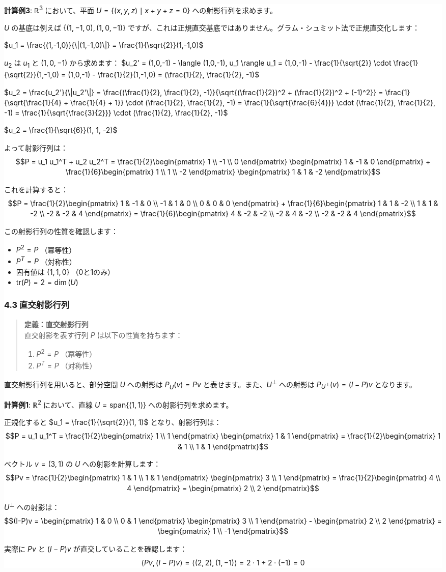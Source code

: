 **計算例3**: $\mathbb{R}^3$ において、平面 $U = \{(x, y, z) \mid x + y + z = 0\}$ への射影行列を求めます。

$U$ の基底は例えば $\{(1,-1,0), (1,0,-1)\}$ ですが、これは正規直交基底ではありません。グラム・シュミット法で正規直交化します：

$u_1 = \frac{(1,-1,0)}{\|(1,-1,0)\|} = \frac{1}{\sqrt{2}}(1,-1,0)$

$u_2$ は $u_1$ と $(1,0,-1)$ から求めます：
$u_2' = (1,0,-1) - \langle (1,0,-1), u_1 \rangle u_1 = (1,0,-1) - \frac{1}{\sqrt{2}} \cdot \frac{1}{\sqrt{2}}(1,-1,0) = (1,0,-1) - \frac{1}{2}(1,-1,0) = (\frac{1}{2}, \frac{1}{2}, -1)$

$u_2 = \frac{u_2'}{\|u_2'\|} = \frac{(\frac{1}{2}, \frac{1}{2}, -1)}{\sqrt{(\frac{1}{2})^2 + (\frac{1}{2})^2 + (-1)^2}} = \frac{1}{\sqrt{\frac{1}{4} + \frac{1}{4} + 1}} \cdot (\frac{1}{2}, \frac{1}{2}, -1) = \frac{1}{\sqrt{\frac{6}{4}}} \cdot (\frac{1}{2}, \frac{1}{2}, -1) = \frac{1}{\sqrt{\frac{3}{2}}} \cdot (\frac{1}{2}, \frac{1}{2}, -1)$

$u_2 = \frac{1}{\sqrt{6}}(1, 1, -2)$

よって射影行列は：
$$P = u_1 u_1^T + u_2 u_2^T = \frac{1}{2}\begin{pmatrix} 1 \\ -1 \\ 0 \end{pmatrix} \begin{pmatrix} 1 & -1 & 0 \end{pmatrix} + \frac{1}{6}\begin{pmatrix} 1 \\ 1 \\ -2 \end{pmatrix} \begin{pmatrix} 1 & 1 & -2 \end{pmatrix}$$

これを計算すると：
$$P = \frac{1}{2}\begin{pmatrix} 1 & -1 & 0 \\ -1 & 1 & 0 \\ 0 & 0 & 0 \end{pmatrix} + \frac{1}{6}\begin{pmatrix} 1 & 1 & -2 \\ 1 & 1 & -2 \\ -2 & -2 & 4 \end{pmatrix} = \frac{1}{6}\begin{pmatrix} 4 & -2 & -2 \\ -2 & 4 & -2 \\ -2 & -2 & 4 \end{pmatrix}$$

この射影行列の性質を確認します：
- $P^2 = P$ （冪等性）
- $P^T = P$ （対称性）
- 固有値は $\{1, 1, 0\}$ （0と1のみ）
- $\text{tr}(P) = 2 = \dim(U)$

### 4.3 直交射影行列

> **定義：直交射影行列**  
> 直交射影を表す行列 $P$ は以下の性質を持ちます：
> 1. $P^2 = P$ （冪等性）
> 2. $P^T = P$ （対称性）

直交射影行列を用いると、部分空間 $U$ への射影は $P_U(v) = Pv$ と表せます。また、$U^{\perp}$ への射影は $P_{U^{\perp}}(v) = (I-P)v$ となります。

**計算例1**: $\mathbb{R}^2$ において、直線 $U = \text{span}\{(1, 1)\}$ への射影行列を求めます。

正規化すると $u_1 = \frac{1}{\sqrt{2}}(1, 1)$ となり、射影行列は：
$$P = u_1 u_1^T = \frac{1}{2}\begin{pmatrix} 1 \\ 1 \end{pmatrix} \begin{pmatrix} 1 & 1 \end{pmatrix} = \frac{1}{2}\begin{pmatrix} 1 & 1 \\ 1 & 1 \end{pmatrix}$$

ベクトル $v = (3, 1)$ の $U$ への射影を計算します：
$$Pv = \frac{1}{2}\begin{pmatrix} 1 & 1 \\ 1 & 1 \end{pmatrix} \begin{pmatrix} 3 \\ 1 \end{pmatrix} = \frac{1}{2}\begin{pmatrix} 4 \\ 4 \end{pmatrix} = \begin{pmatrix} 2 \\ 2 \end{pmatrix}$$

$U^{\perp}$ への射影は：
$$(I-P)v = \begin{pmatrix} 1 & 0 \\ 0 & 1 \end{pmatrix} \begin{pmatrix} 3 \\ 1 \end{pmatrix} - \begin{pmatrix} 2 \\ 2 \end{pmatrix} = \begin{pmatrix} 1 \\ -1 \end{pmatrix}$$

実際に $Pv$ と $(I-P)v$ が直交していることを確認します：
$$\langle Pv, (I-P)v \rangle = \langle (2,2), (1,-1) \rangle = 2 \cdot 1 + 2 \cdot (-1) = 0$$
